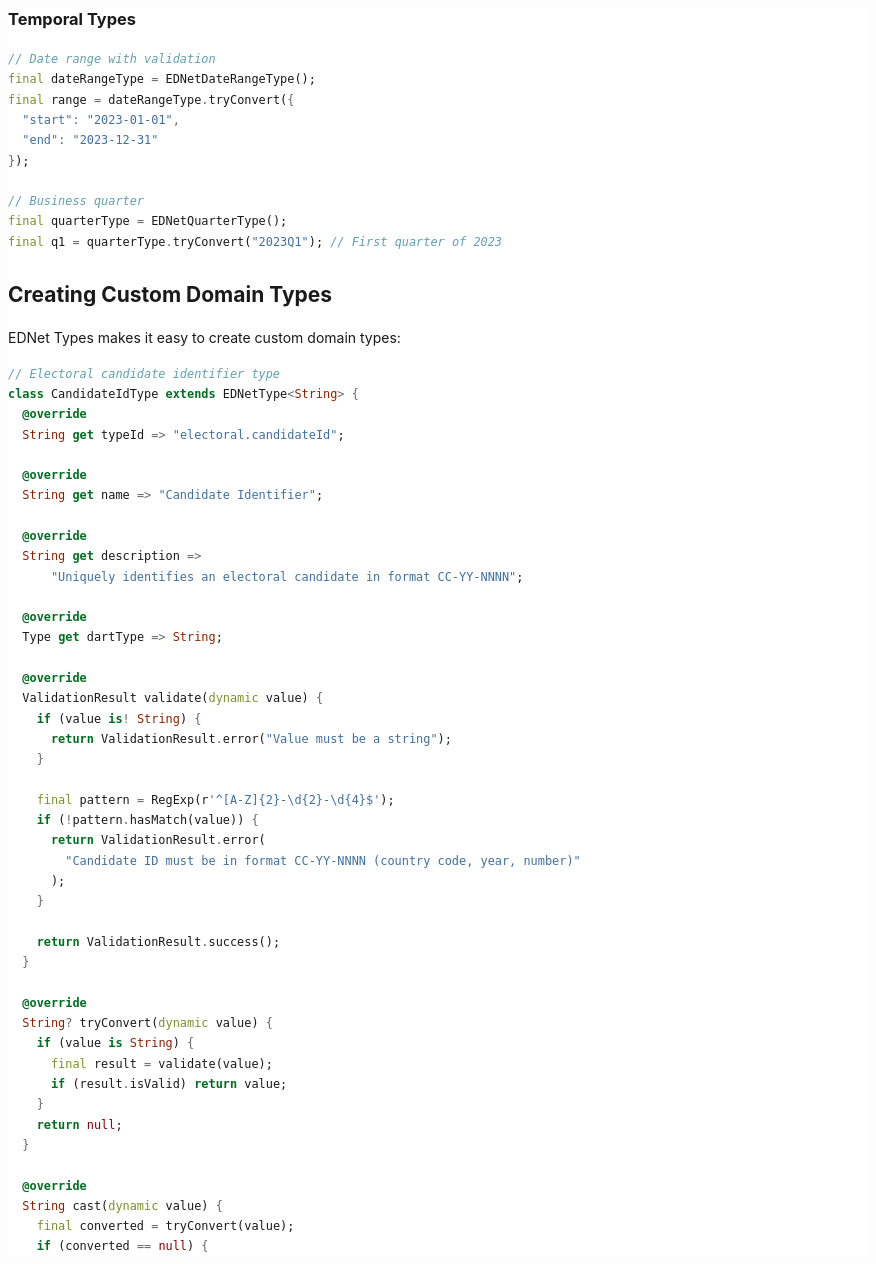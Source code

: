 ### Temporal Types

```dart
// Date range with validation
final dateRangeType = EDNetDateRangeType();
final range = dateRangeType.tryConvert({
  "start": "2023-01-01", 
  "end": "2023-12-31"
});

// Business quarter
final quarterType = EDNetQuarterType();
final q1 = quarterType.tryConvert("2023Q1"); // First quarter of 2023
```

## Creating Custom Domain Types

EDNet Types makes it easy to create custom domain types:

```dart
// Electoral candidate identifier type
class CandidateIdType extends EDNetType<String> {
  @override
  String get typeId => "electoral.candidateId";
  
  @override
  String get name => "Candidate Identifier";
  
  @override
  String get description => 
      "Uniquely identifies an electoral candidate in format CC-YY-NNNN";
  
  @override
  Type get dartType => String;
  
  @override
  ValidationResult validate(dynamic value) {
    if (value is! String) {
      return ValidationResult.error("Value must be a string");
    }
    
    final pattern = RegExp(r'^[A-Z]{2}-\d{2}-\d{4}$');
    if (!pattern.hasMatch(value)) {
      return ValidationResult.error(
        "Candidate ID must be in format CC-YY-NNNN (country code, year, number)"
      );
    }
    
    return ValidationResult.success();
  }
  
  @override
  String? tryConvert(dynamic value) {
    if (value is String) {
      final result = validate(value);
      if (result.isValid) return value;
    }
    return null;
  }
  
  @override
  String cast(dynamic value) {
    final converted = tryConvert(value);
    if (converted == null) {
```